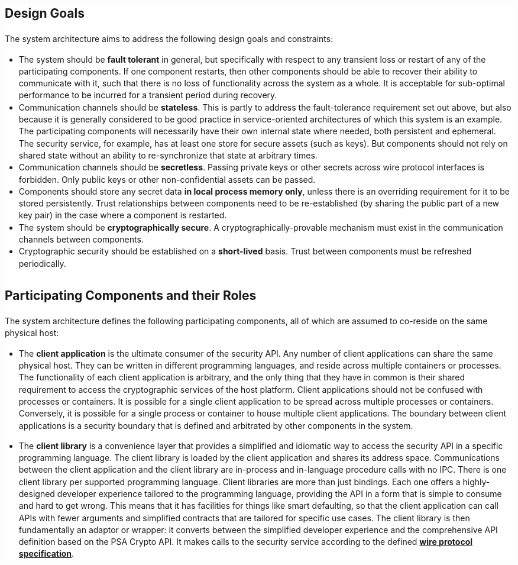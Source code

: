 ## **Design Goals**
The system architecture aims to address the following design goals and constraints:

* The system should be **fault tolerant** in general, but specifically with respect to any transient loss or restart of any of the participating components. If one component restarts, then other components should be able to recover their ability to communicate with it, such that there is no loss of functionality across the system as a whole. It is acceptable for sub-optimal performance to be incurred for a transient period during recovery.
* Communication channels should be **stateless**. This is partly to address the fault-tolerance requirement set out above, but also because it is generally considered to be good practice in service-oriented architectures of which this system is an example. The participating components will necessarily have their own internal state where needed, both persistent and ephemeral. The security service, for example, has at least one store for secure assets (such as keys). But components should not rely on shared state without an ability to re-synchronize that state at arbitrary times.
* Communication channels should be **secretless**. Passing private keys or other secrets across wire protocol interfaces is forbidden. Only public keys or other non-confidential assets can be passed.
* Components should store any secret data **in local process memory only**, unless there is an overriding requirement for it to be stored persistently. Trust relationships between components need to be re-established (by sharing the public part of a new key pair) in the case where a component is restarted.
* The system should be **cryptographically secure**. A cryptographically-provable mechanism must exist in the communication channels between components.
* Cryptographic security should be established on a **short-lived** basis. Trust between components must be refreshed periodically.

## **Participating Components and their Roles**
The system architecture defines the following participating components, all of which are assumed to co-reside on the same physical host:

* The **client application** is the ultimate consumer of the security API. Any number of client applications can share the same physical host. They can be written in different programming languages, and reside across multiple containers or processes. The functionality of each client application is arbitrary, and the only thing that they have in common is their shared requirement to access the cryptographic services of the host platform. Client applications should not be confused with processes or containers. It is possible for a single client application to be spread across multiple processes or containers. Conversely, it is possible for a single process or container to house multiple client applications. The boundary between client applications is a security boundary that is defined and arbitrated by other components in the system.

* The **client library** is a convenience layer that provides a simplified and idiomatic way to access the security API in a specific programming language. The client library is loaded by the client application and shares its address space. Communications between the client application and the client library are in-process and in-language procedure calls with no IPC. There is one client library per supported programming language. Client libraries are more than just bindings. Each one offers a highly-designed developer experience tailored to the programming language, providing the API in a form that is simple to consume and hard to get wrong. This means that it has facilities for things like smart defaulting, so that the client application can call APIs with fewer arguments and simplified contracts that are tailored for specific use cases. The client library is then fundamentally an adaptor or wrapper: it converts between the simplified developer experience and the comprehensive API definition based on the PSA Crypto API. It makes calls to the security service according to the defined [**wire protocol specification**](wire_protocol.md).

